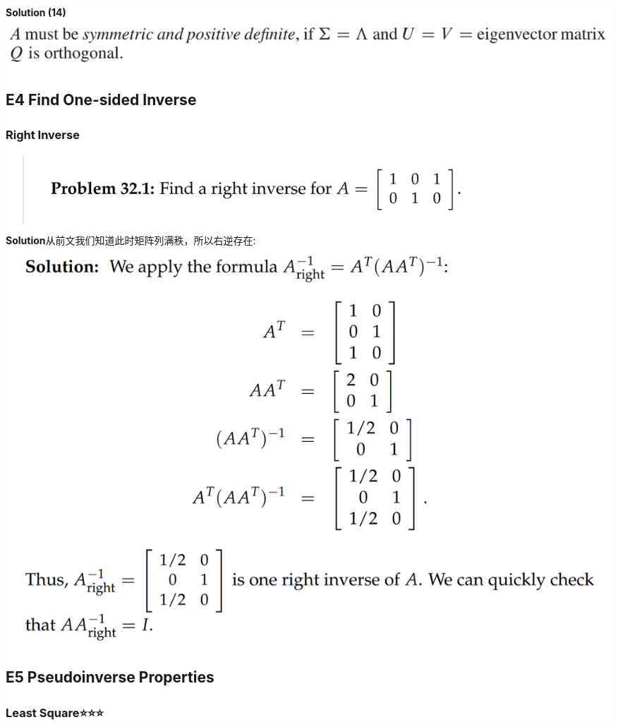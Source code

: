 **Solution (14)**![image.png](./3.8_左逆右逆和伪逆_极分解.assets/20230302_1232566666.png)


## E4 Find One-sided Inverse
### Right Inverse
> ![image.png](./3.8_左逆右逆和伪逆_极分解.assets/20230302_1232561845.png)

**Solution**从前文我们知道此时矩阵列满秩，所以右逆存在:
![image.png](./3.8_左逆右逆和伪逆_极分解.assets/20230302_1232568234.png)



## E5 Pseudoinverse Properties
### Least Square⭐⭐⭐